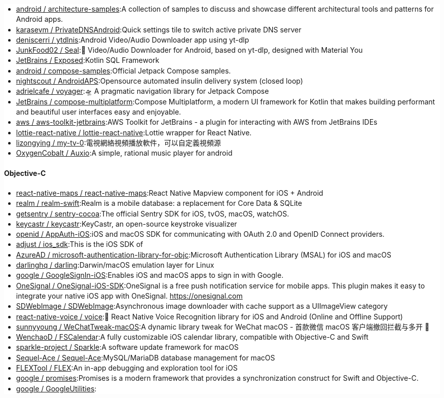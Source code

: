* [android / architecture-samples](https://github.com/android/architecture-samples):A collection of samples to discuss and showcase different architectural tools and patterns for Android apps.
* [karasevm / PrivateDNSAndroid](https://github.com/karasevm/PrivateDNSAndroid):Quick settings tile to switch active private DNS server
* [deniscerri / ytdlnis](https://github.com/deniscerri/ytdlnis):Android Video/Audio Downloader app using yt-dlp
* [JunkFood02 / Seal](https://github.com/JunkFood02/Seal):🦭 Video/Audio Downloader for Android, based on yt-dlp, designed with Material You
* [JetBrains / Exposed](https://github.com/JetBrains/Exposed):Kotlin SQL Framework
* [android / compose-samples](https://github.com/android/compose-samples):Official Jetpack Compose samples.
* [nightscout / AndroidAPS](https://github.com/nightscout/AndroidAPS):Opensource automated insulin delivery system (closed loop)
* [adrielcafe / voyager](https://github.com/adrielcafe/voyager):🛸 A pragmatic navigation library for Jetpack Compose
* [JetBrains / compose-multiplatform](https://github.com/JetBrains/compose-multiplatform):Compose Multiplatform, a modern UI framework for Kotlin that makes building performant and beautiful user interfaces easy and enjoyable.
* [aws / aws-toolkit-jetbrains](https://github.com/aws/aws-toolkit-jetbrains):AWS Toolkit for JetBrains - a plugin for interacting with AWS from JetBrains IDEs
* [lottie-react-native / lottie-react-native](https://github.com/lottie-react-native/lottie-react-native):Lottie wrapper for React Native.
* [lizongying / my-tv-0](https://github.com/lizongying/my-tv-0):電視網絡視頻播放軟件，可以自定義視頻源
* [OxygenCobalt / Auxio](https://github.com/OxygenCobalt/Auxio):A simple, rational music player for android

#### Objective-C
* [react-native-maps / react-native-maps](https://github.com/react-native-maps/react-native-maps):React Native Mapview component for iOS + Android
* [realm / realm-swift](https://github.com/realm/realm-swift):Realm is a mobile database: a replacement for Core Data & SQLite
* [getsentry / sentry-cocoa](https://github.com/getsentry/sentry-cocoa):The official Sentry SDK for iOS, tvOS, macOS, watchOS.
* [keycastr / keycastr](https://github.com/keycastr/keycastr):KeyCastr, an open-source keystroke visualizer
* [openid / AppAuth-iOS](https://github.com/openid/AppAuth-iOS):iOS and macOS SDK for communicating with OAuth 2.0 and OpenID Connect providers.
* [adjust / ios_sdk](https://github.com/adjust/ios_sdk):This is the iOS SDK of
* [AzureAD / microsoft-authentication-library-for-objc](https://github.com/AzureAD/microsoft-authentication-library-for-objc):Microsoft Authentication Library (MSAL) for iOS and macOS
* [darlinghq / darling](https://github.com/darlinghq/darling):Darwin/macOS emulation layer for Linux
* [google / GoogleSignIn-iOS](https://github.com/google/GoogleSignIn-iOS):Enables iOS and macOS apps to sign in with Google.
* [OneSignal / OneSignal-iOS-SDK](https://github.com/OneSignal/OneSignal-iOS-SDK):OneSignal is a free push notification service for mobile apps. This plugin makes it easy to integrate your native iOS app with OneSignal. https://onesignal.com
* [SDWebImage / SDWebImage](https://github.com/SDWebImage/SDWebImage):Asynchronous image downloader with cache support as a UIImageView category
* [react-native-voice / voice](https://github.com/react-native-voice/voice):🎤 React Native Voice Recognition library for iOS and Android (Online and Offline Support)
* [sunnyyoung / WeChatTweak-macOS](https://github.com/sunnyyoung/WeChatTweak-macOS):A dynamic library tweak for WeChat macOS - 首款微信 macOS 客户端撤回拦截与多开 🔨
* [WenchaoD / FSCalendar](https://github.com/WenchaoD/FSCalendar):A fully customizable iOS calendar library, compatible with Objective-C and Swift
* [sparkle-project / Sparkle](https://github.com/sparkle-project/Sparkle):A software update framework for macOS
* [Sequel-Ace / Sequel-Ace](https://github.com/Sequel-Ace/Sequel-Ace):MySQL/MariaDB database management for macOS
* [FLEXTool / FLEX](https://github.com/FLEXTool/FLEX):An in-app debugging and exploration tool for iOS
* [google / promises](https://github.com/google/promises):Promises is a modern framework that provides a synchronization construct for Swift and Objective-C.
* [google / GoogleUtilities](https://github.com/google/GoogleUtilities):